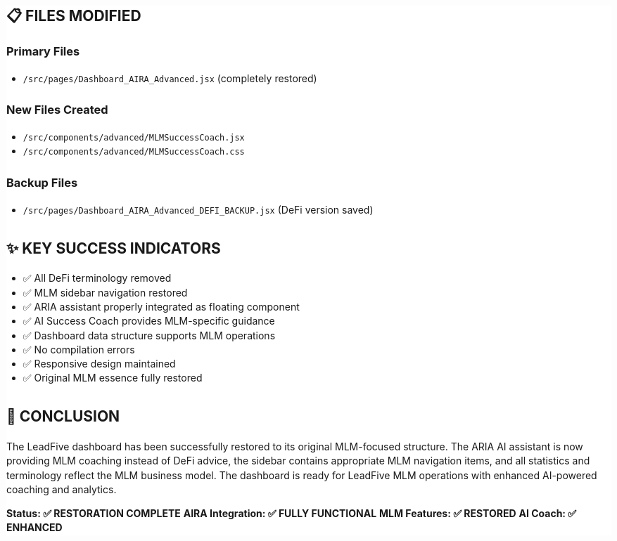 ## 📋 FILES MODIFIED

### Primary Files
- `/src/pages/Dashboard_AIRA_Advanced.jsx` (completely restored)

### New Files Created
- `/src/components/advanced/MLMSuccessCoach.jsx`
- `/src/components/advanced/MLMSuccessCoach.css`

### Backup Files
- `/src/pages/Dashboard_AIRA_Advanced_DEFI_BACKUP.jsx` (DeFi version saved)

## ✨ KEY SUCCESS INDICATORS

- ✅ All DeFi terminology removed
- ✅ MLM sidebar navigation restored
- ✅ ARIA assistant properly integrated as floating component
- ✅ AI Success Coach provides MLM-specific guidance
- ✅ Dashboard data structure supports MLM operations
- ✅ No compilation errors
- ✅ Responsive design maintained
- ✅ Original MLM essence fully restored

## 🎉 CONCLUSION

The LeadFive dashboard has been successfully restored to its original MLM-focused structure. The ARIA AI assistant is now providing MLM coaching instead of DeFi advice, the sidebar contains appropriate MLM navigation items, and all statistics and terminology reflect the MLM business model. The dashboard is ready for LeadFive MLM operations with enhanced AI-powered coaching and analytics.

**Status: ✅ RESTORATION COMPLETE**
**AIRA Integration: ✅ FULLY FUNCTIONAL**
**MLM Features: ✅ RESTORED**
**AI Coach: ✅ ENHANCED**
